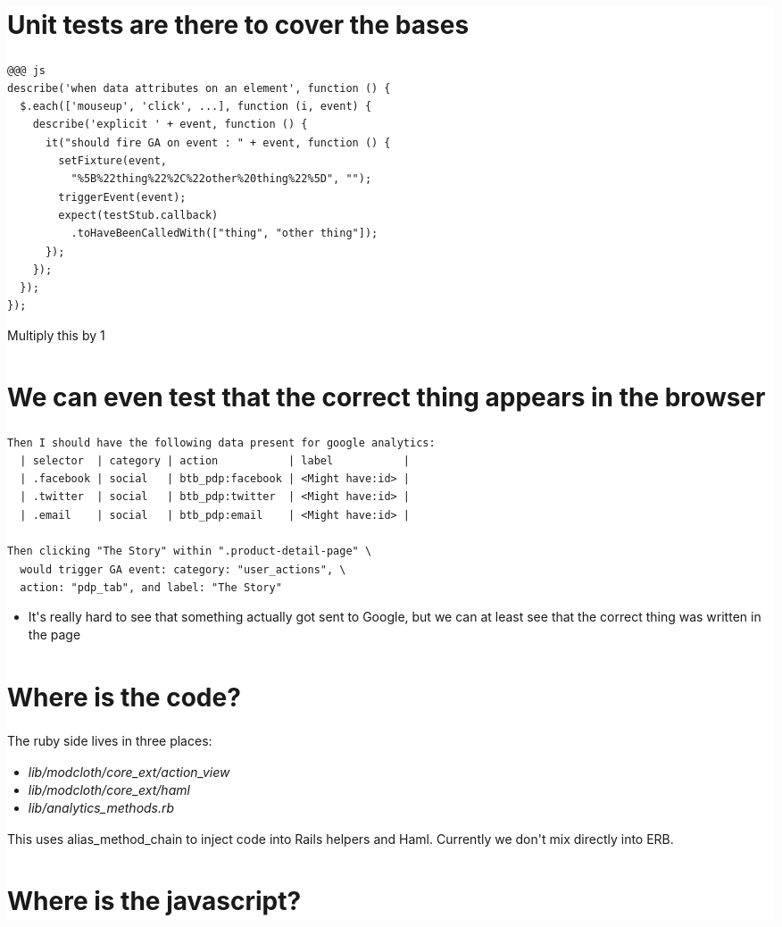 # Unit tests are there to cover the bases

    @@@ js
    describe('when data attributes on an element', function () {
      $.each(['mouseup', 'click', ...], function (i, event) {
        describe('explicit ' + event, function () {
          it("should fire GA on event : " + event, function () {
            setFixture(event, 
              "%5B%22thing%22%2C%22other%20thing%22%5D", "");
            triggerEvent(event);
            expect(testStub.callback)
              .toHaveBeenCalledWith(["thing", "other thing"]);
          });
        });
      });
    });

Multiply this by 1

# We can even test that the correct thing appears in the browser

    Then I should have the following data present for google analytics:
      | selector  | category | action           | label           |
      | .facebook | social   | btb_pdp:facebook | <Might have:id> |
      | .twitter  | social   | btb_pdp:twitter  | <Might have:id> |
      | .email    | social   | btb_pdp:email    | <Might have:id> |

    Then clicking "The Story" within ".product-detail-page" \ 
      would trigger GA event: category: "user_actions", \
      action: "pdp_tab", and label: "The Story"

* It's really hard to see that something actually got sent to Google, but we can at least see that the correct thing was written in the page

# Where is the code?

The ruby side lives in three places:

* *lib/modcloth/core_ext/action_view*
* *lib/modcloth/core_ext/haml*
* *lib/analytics_methods.rb*

This uses alias_method_chain to inject code into Rails helpers and Haml. Currently we don't mix directly into ERB.

# Where is the javascript?
